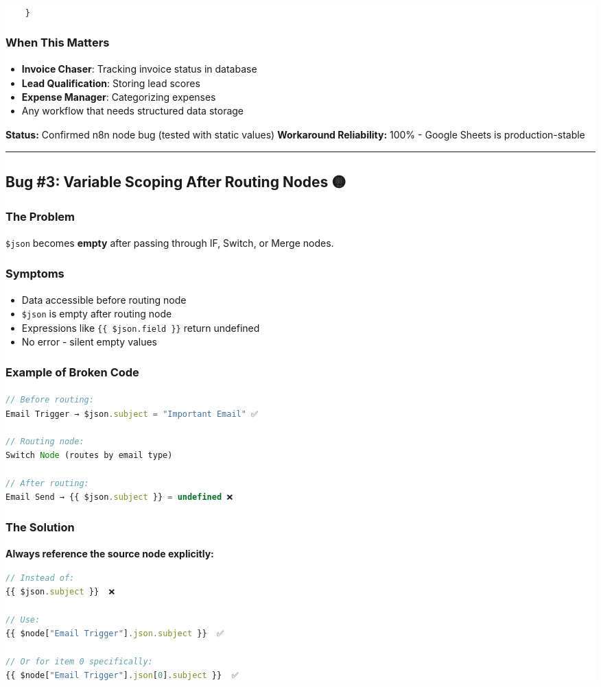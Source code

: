 ```javascript
    }
```

### When This Matters
- **Invoice Chaser**: Tracking invoice status in database
- **Lead Qualification**: Storing lead scores
- **Expense Manager**: Categorizing expenses
- Any workflow that needs structured data storage

**Status:** Confirmed n8n node bug (tested with static values)
**Workaround Reliability:** 100% - Google Sheets is production-stable

---

## Bug #3: Variable Scoping After Routing Nodes 🟡

### The Problem
`$json` becomes **empty** after passing through IF, Switch, or Merge nodes.

### Symptoms
- Data accessible before routing node
- `$json` is empty after routing node
- Expressions like `{{ $json.field }}` return undefined
- No error - silent empty values

### Example of Broken Code
```javascript
// Before routing:
Email Trigger → $json.subject = "Important Email" ✅

// Routing node:
Switch Node (routes by email type)

// After routing:
Email Send → {{ $json.subject }} = undefined ❌
```

### The Solution
**Always reference the source node explicitly:**

```javascript
// Instead of:
{{ $json.subject }}  ❌

// Use:
{{ $node["Email Trigger"].json.subject }}  ✅

// Or for item 0 specifically:
{{ $node["Email Trigger"].json[0].subject }}  ✅
```
